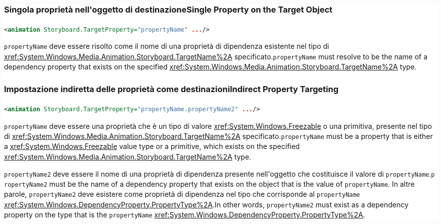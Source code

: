 <a name="singlestepanim"></a>

### <a name="single-property-on-the-target-object"></a><span data-ttu-id="37346-191">Singola proprietà nell'oggetto di destinazione</span><span class="sxs-lookup"><span data-stu-id="37346-191">Single Property on the Target Object</span></span>

```xml
<animation Storyboard.TargetProperty="propertyName" .../>
```

<span data-ttu-id="37346-192">`propertyName` deve essere risolto come il nome di una proprietà di dipendenza esistente nel tipo di <xref:System.Windows.Media.Animation.Storyboard.TargetName%2A> specificato.</span><span class="sxs-lookup"><span data-stu-id="37346-192">`propertyName` must resolve to be the name of a dependency property that exists on the specified <xref:System.Windows.Media.Animation.Storyboard.TargetName%2A> type.</span></span>

<a name="indirectanim"></a>

### <a name="indirect-property-targeting"></a><span data-ttu-id="37346-193">Impostazione indiretta delle proprietà come destinazioni</span><span class="sxs-lookup"><span data-stu-id="37346-193">Indirect Property Targeting</span></span>

```xml
<animation Storyboard.TargetProperty="propertyName.propertyName2" .../>
```

<span data-ttu-id="37346-194">`propertyName` deve essere una proprietà che è un tipo di valore <xref:System.Windows.Freezable> o una primitiva, presente nel tipo di <xref:System.Windows.Media.Animation.Storyboard.TargetName%2A> specificato.</span><span class="sxs-lookup"><span data-stu-id="37346-194">`propertyName` must be a property that is either a <xref:System.Windows.Freezable> value type or a primitive, which exists on the specified <xref:System.Windows.Media.Animation.Storyboard.TargetName%2A> type.</span></span>

<span data-ttu-id="37346-195">`propertyName2` deve essere il nome di una proprietà di dipendenza presente nell'oggetto che costituisce il valore di `propertyName`.</span><span class="sxs-lookup"><span data-stu-id="37346-195">`propertyName2` must be the name of a dependency property that exists on the object that is the value of `propertyName`.</span></span> <span data-ttu-id="37346-196">In altre parole, `propertyName2` deve esistere come proprietà di dipendenza nel tipo che corrisponde al `propertyName` <xref:System.Windows.DependencyProperty.PropertyType%2A>.</span><span class="sxs-lookup"><span data-stu-id="37346-196">In other words, `propertyName2` must exist as a dependency property on the type that is the `propertyName` <xref:System.Windows.DependencyProperty.PropertyType%2A>.</span></span>
